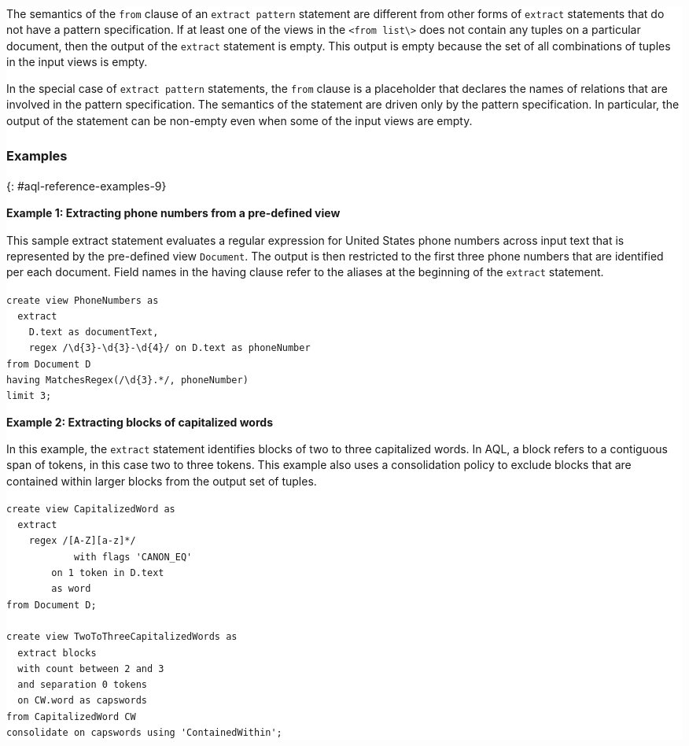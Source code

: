 The semantics of the `from` clause of an `extract pattern` statement are different from other forms of `extract` statements that do not have a pattern specification. If at least one of the views in the `<from list\>` does not contain any tuples on a particular document, then the output of the `extract` statement is empty. This output is empty because the set of all combinations of tuples in the input views is empty.

In the special case of `extract pattern` statements, the `from` clause is a placeholder that declares the names of relations that are involved in the pattern specification. The semantics of the statement are driven only by the pattern specification. In particular, the output of the statement can be non-empty even when some of the input views are empty.

### Examples
{: #aql-reference-examples-9}

**Example 1: Extracting phone numbers from a pre-defined view**

This sample extract statement evaluates a regular expression for United States phone numbers across input text that is represented by the pre-defined view `Document`. The output is then restricted to the first three phone numbers that are identified per each document. Field names in the having clause refer to the aliases at the beginning of the `extract` statement.

```
create view PhoneNumbers as
  extract 
    D.text as documentText,
    regex /\d{3}-\d{3}-\d{4}/ on D.text as phoneNumber 
from Document D
having MatchesRegex(/\d{3}.*/, phoneNumber)
limit 3;
```

**Example 2: Extracting blocks of capitalized words**

In this example, the `extract` statement identifies blocks of two to three capitalized words. In AQL, a block refers to a contiguous span of tokens, in this case two to three tokens. This example also uses a consolidation policy to exclude blocks that are contained within larger blocks from the output set of tuples.

```
create view CapitalizedWord as
  extract
    regex /[A-Z][a-z]*/
            with flags 'CANON_EQ'
        on 1 token in D.text
        as word
from Document D;

create view TwoToThreeCapitalizedWords as
  extract blocks
  with count between 2 and 3
  and separation 0 tokens
  on CW.word as capswords
from CapitalizedWord CW
consolidate on capswords using 'ContainedWithin';
```

